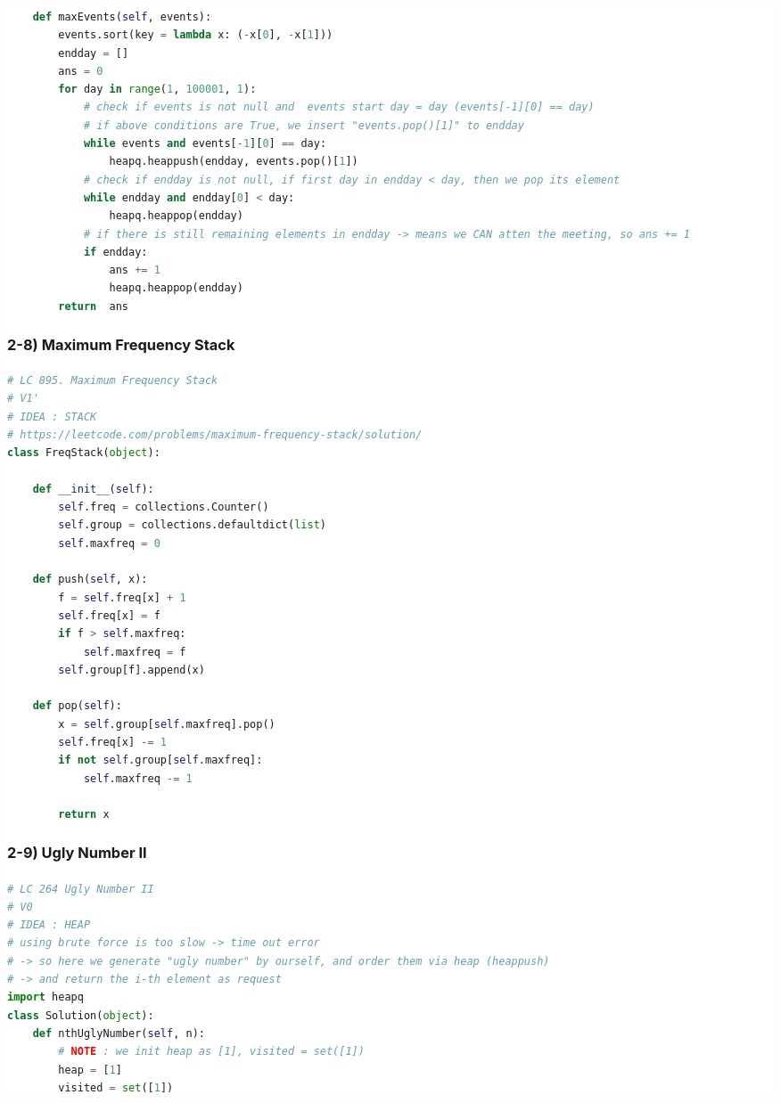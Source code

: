 ```python
    def maxEvents(self, events):
        events.sort(key = lambda x: (-x[0], -x[1]))
        endday = []
        ans = 0
        for day in range(1, 100001, 1):
            # check if events is not null and  events start day = day (events[-1][0] == day)
            # if above conditions are True, we insert "events.pop()[1]" to endday 
            while events and events[-1][0] == day:
                heapq.heappush(endday, events.pop()[1])
            # check if endday is not null, if first day in endday < day, then we pop its element
            while endday and endday[0] < day:
                heapq.heappop(endday)
            # if there is still remaining elements in endday -> means we CAN atten the meeting, so ans += 1 
            if endday:
                ans += 1
                heapq.heappop(endday)
        return  ans
```

### 2-8) Maximum Frequency Stack
```python
# LC 895. Maximum Frequency Stack
# V1'
# IDEA : STACK
# https://leetcode.com/problems/maximum-frequency-stack/solution/
class FreqStack(object):

    def __init__(self):
        self.freq = collections.Counter()
        self.group = collections.defaultdict(list)
        self.maxfreq = 0

    def push(self, x):
        f = self.freq[x] + 1
        self.freq[x] = f
        if f > self.maxfreq:
            self.maxfreq = f
        self.group[f].append(x)

    def pop(self):
        x = self.group[self.maxfreq].pop()
        self.freq[x] -= 1
        if not self.group[self.maxfreq]:
            self.maxfreq -= 1

        return x
```

### 2-9) Ugly Number II
```python
# LC 264 Ugly Number II
# V0 
# IDEA : HEAP
# using brute force is too slow -> time out error
# -> so here we generate "ugly number" by ourself, and order them via heap (heappush)
# -> and return the i-th element as request
import heapq
class Solution(object):
    def nthUglyNumber(self, n):
        # NOTE : we init heap as [1], visited = set([1])
        heap = [1]
        visited = set([1])      
```